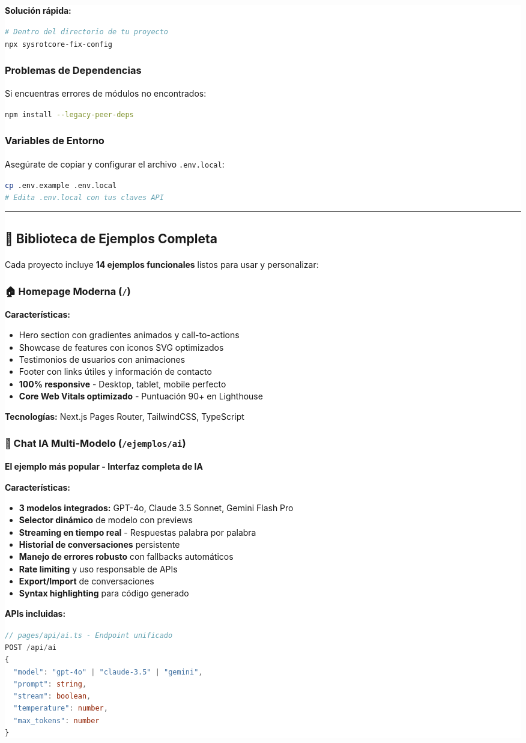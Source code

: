 **Solución rápida:**
```bash
# Dentro del directorio de tu proyecto
npx sysrotcore-fix-config
```

### **Problemas de Dependencias**

Si encuentras errores de módulos no encontrados:
```bash
npm install --legacy-peer-deps
```

### **Variables de Entorno**

Asegúrate de copiar y configurar el archivo `.env.local`:
```bash
cp .env.example .env.local
# Edita .env.local con tus claves API
```

---

## 🎨 **Biblioteca de Ejemplos Completa**

Cada proyecto incluye **14 ejemplos funcionales** listos para usar y personalizar:

### **🏠 Homepage Moderna** (`/`)
**Características:**
- Hero section con gradientes animados y call-to-actions
- Showcase de features con iconos SVG optimizados
- Testimonios de usuarios con animaciones
- Footer con links útiles y información de contacto
- **100% responsive** - Desktop, tablet, mobile perfecto
- **Core Web Vitals optimizado** - Puntuación 90+ en Lighthouse

**Tecnologías:** Next.js Pages Router, TailwindCSS, TypeScript

### **🤖 Chat IA Multi-Modelo** (`/ejemplos/ai`)
**El ejemplo más popular - Interfaz completa de IA**

**Características:**
- **3 modelos integrados:** GPT-4o, Claude 3.5 Sonnet, Gemini Flash Pro
- **Selector dinámico** de modelo con previews
- **Streaming en tiempo real** - Respuestas palabra por palabra
- **Historial de conversaciones** persistente
- **Manejo de errores robusto** con fallbacks automáticos
- **Rate limiting** y uso responsable de APIs
- **Export/Import** de conversaciones
- **Syntax highlighting** para código generado

**APIs incluidas:**
```typescript
// pages/api/ai.ts - Endpoint unificado
POST /api/ai
{
  "model": "gpt-4o" | "claude-3.5" | "gemini",
  "prompt": string,
  "stream": boolean,
  "temperature": number,
  "max_tokens": number
}
```
